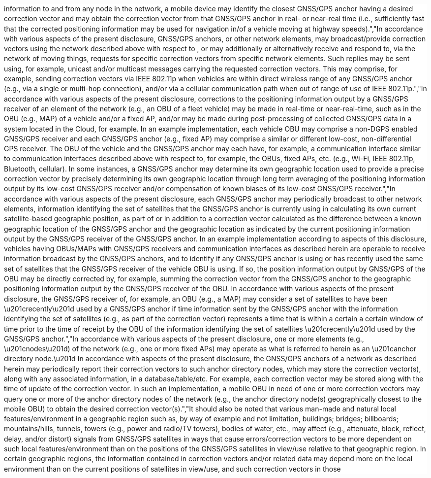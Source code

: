 information to and from any node in the network, a mobile device may identify the closest GNSS\/GPS anchor having a desired correction vector and may obtain the correction vector from that GNSS\/GPS anchor in real- or near-real time (i.e., sufficiently fast that the corrected positioning information may be used for navigation in\/of a vehicle moving at highway speeds).","In accordance with various aspects of the present disclosure, GNSS\/GPS anchors, or other network elements, may broadcast\/provide correction vectors using the network described above with respect to , or may additionally or alternatively receive and respond to, via the network of moving things, requests for specific correction vectors from specific network elements. Such replies may be sent using, for example, unicast and\/or multicast messages carrying the requested correction vectors. This may comprise, for example, sending correction vectors via IEEE 802.11p when vehicles are within direct wireless range of any GNSS\/GPS anchor (e.g., via a single or multi-hop connection), and\/or via a cellular communication path when out of range of use of IEEE 802.11p.","In accordance with various aspects of the present disclosure, corrections to the positioning information output by a GNSS\/GPS receiver of an element of the network (e.g., an OBU of a fleet vehicle) may be made in real-time or near-real-time, such as in the OBU (e.g., MAP) of a vehicle and\/or a fixed AP, and\/or may be made during post-processing of collected GNSS\/GPS data in a system located in the Cloud, for example. In an example implementation, each vehicle OBU may comprise a non-DGPS enabled GNSS\/GPS receiver and each GNSS\/GPS anchor (e.g., fixed AP) may comprise a similar or different low-cost, non-differential GPS receiver. The OBU of the vehicle and the GNSS\/GPS anchor may each have, for example, a communication interface similar to communication interfaces described above with respect to, for example, the OBUs, fixed APs, etc. (e.g., Wi-Fi, IEEE 802.11p, Bluetooth, cellular). In some instances, a GNSS\/GPS anchor may determine its own geographic location used to provide a precise correction vector by precisely determining its own geographic location through long term averaging of the positioning information output by its low-cost GNSS\/GPS receiver and\/or compensation of known biases of its low-cost GNSS\/GPS receiver.","In accordance with various aspects of the present disclosure, each GNSS\/GPS anchor may periodically broadcast to other network elements, information identifying the set of satellites that the GNSS\/GPS anchor is currently using in calculating its own current satellite-based geographic position, as part of or in addition to a correction vector calculated as the difference between a known geographic location of the GNSS\/GPS anchor and the geographic location as indicated by the current positioning information output by the GNSS\/GPS receiver of the GNSS\/GPS anchor. In an example implementation according to aspects of this disclosure, vehicles having OBUs\/MAPs with GNSS\/GPS receivers and communication interfaces as described herein are operable to receive information broadcast by the GNSS\/GPS anchors, and to identify if any GNSS\/GPS anchor is using or has recently used the same set of satellites that the GNSS\/GPS receiver of the vehicle OBU is using. If so, the position information output by GNSS\/GPS of the OBU may be directly corrected by, for example, summing the correction vector from the GNSS\/GPS anchor to the geographic positioning information output by the GNSS\/GPS receiver of the OBU. In accordance with various aspects of the present disclosure, the GNSS\/GPS receiver of, for example, an OBU (e.g., a MAP) may consider a set of satellites to have been \u201crecently\u201d used by a GNSS\/GPS anchor if time information sent by the GNSS\/GPS anchor with the information identifying the set of satellites (e.g., as part of the correction vector) represents a time that is within a certain a certain window of time prior to the time of receipt by the OBU of the information identifying the set of satellites \u201crecently\u201d used by the GNSS\/GPS anchor.","In accordance with various aspects of the present disclosure, one or more elements (e.g., \u201cnodes\u201d) of the network (e.g., one or more fixed APs) may operate as what is referred to herein as an \u201canchor directory node.\u201d In accordance with aspects of the present disclosure, the GNSS\/GPS anchors of a network as described herein may periodically report their correction vectors to such anchor directory nodes, which may store the correction vector(s), along with any associated information, in a database\/table\/etc. For example, each correction vector may be stored along with the time of update of the correction vector. In such an implementation, a mobile OBU in need of one or more correction vectors may query one or more of the anchor directory nodes of the network (e.g., the anchor directory node(s) geographically closest to the mobile OBU) to obtain the desired correction vector(s).","It should also be noted that various man-made and natural local features\/environment in a geographic region such as, by way of example and not limitation, buildings; bridges; billboards; mountains\/hills, tunnels, towers (e.g., power and radio\/TV towers), bodies of water, etc., may affect (e.g., attenuate, block, reflect, delay, and\/or distort) signals from GNSS\/GPS satellites in ways that cause errors\/correction vectors to be more dependent on such local features\/environment than on the positions of the GNSS\/GPS satellites in view\/use relative to that geographic region. In certain geographic regions, the information contained in correction vectors and\/or related data may depend more on the local environment than on the current positions of satellites in view\/use, and such correction vectors in those